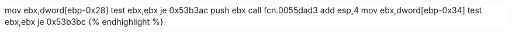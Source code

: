 mov ebx,dword[ebp-0x28]
test ebx,ebx
je 0x53b3ac
push ebx
call fcn.0055dad3
add esp,4
mov ebx,dword[ebp-0x34]
test ebx,ebx
je 0x53b3bc
{% endhighlight %}


[similar_1_ref]: /report/fcn.00542ed6@7453c96a6fbd42ec690b8deb53eafcba
[similar_2_ref]: /report/fcn.0052ed8f@7453c96a6fbd42ec690b8deb53eafcba
[similar_3_ref]: /report/fcn.0052e1e0@7453c96a6fbd42ec690b8deb53eafcba
[similar_4_ref]: /report/fcn.00542642@7453c96a6fbd42ec690b8deb53eafcba
[similar_5_ref]: /report/fcn.00533b80@7453c96a6fbd42ec690b8deb53eafcba
[virustotal_ref]: https://www.virustotal.com/gui/file/7453c96a6fbd42ec690b8deb53eafcba